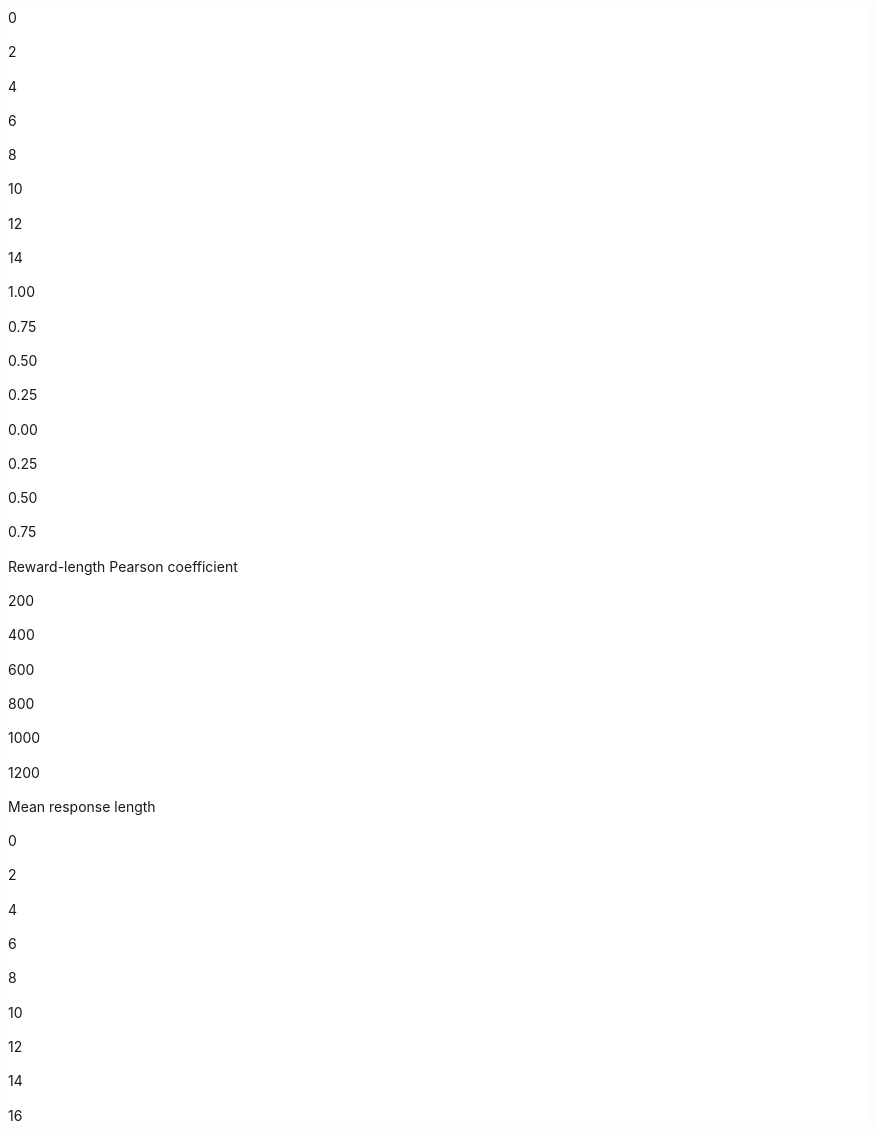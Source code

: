 0

2

4

6

8

10

12

14

1.00

0.75

0.50

0.25

0.00

0.25

0.50

0.75

Reward-length Pearson coefficient

200

400

600

800

1000

1200

Mean response length

0

2

4

6

8

10

12

14

16
